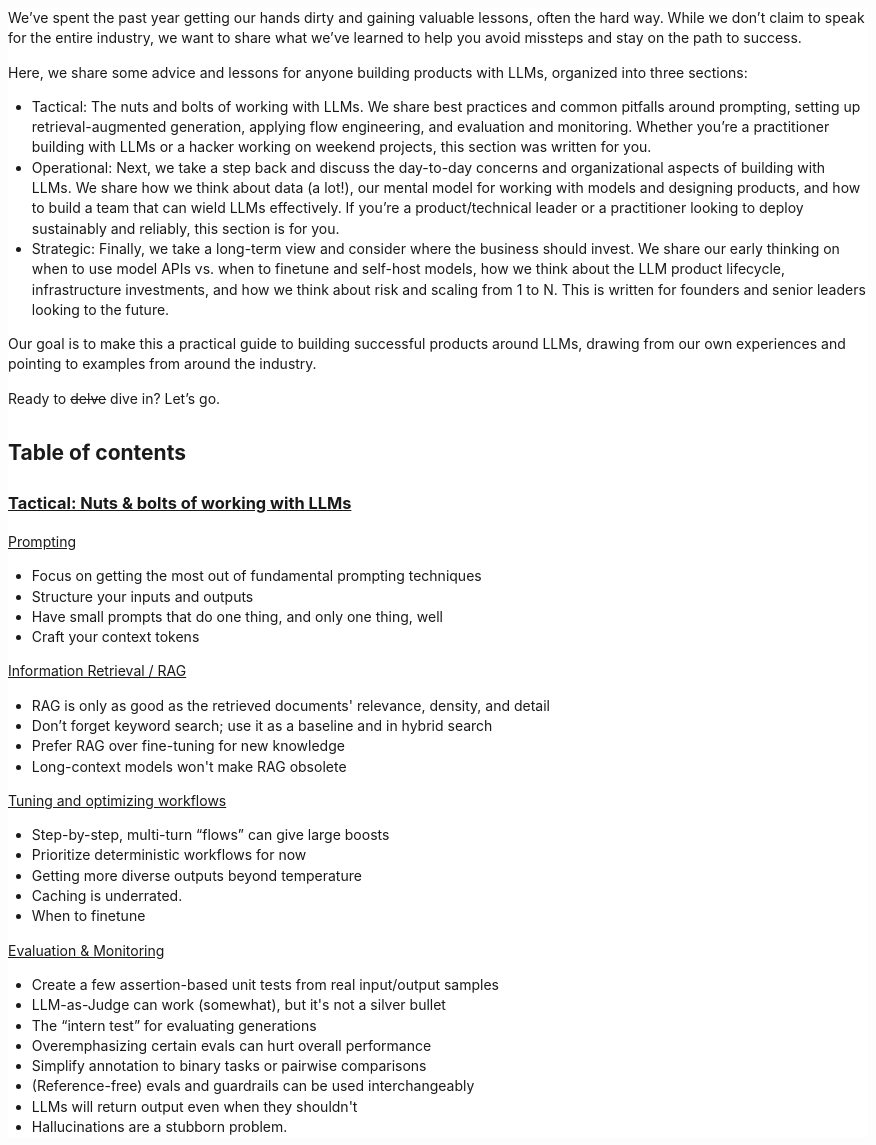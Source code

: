 We’ve spent the past year getting our hands dirty and gaining valuable lessons, often the hard way. While we don’t claim to speak for the entire industry, we want to share what we’ve learned to help you avoid missteps and stay on the path to success. 

Here, we share some advice and lessons for anyone building products with LLMs, organized into three sections:
- Tactical: The nuts and bolts of working with LLMs. We share best practices and common pitfalls around prompting, setting up retrieval-augmented generation, applying flow engineering, and evaluation and monitoring. Whether you’re a practitioner building with LLMs or a hacker working on weekend projects, this section was written for you.
- Operational: Next, we take a step back and discuss the day-to-day concerns and organizational aspects of building with LLMs. We share how we think about data (a lot!), our mental model for working with models and designing products, and how to build a team that can wield LLMs effectively. If you’re a product/technical leader or a practitioner looking to deploy sustainably and reliably, this section is for you.
- Strategic: Finally, we take a long-term view and consider where the business should invest. We share our early thinking on when to use model APIs vs. when to finetune and self-host models, how we think about the LLM product lifecycle, infrastructure investments, and how we think about risk and scaling from 1 to N. This is written for founders and senior leaders looking to the future.

Our goal is to make this a practical guide to building successful products around LLMs, drawing from our own experiences and pointing to examples from around the industry.

Ready to ~~delve~~ dive in? Let’s go.

## Table of contents

### [Tactical: Nuts & bolts of working with LLMs](#tactical-nuts--bolts-of-working-with-llms)

[Prompting](#prompting)
- Focus on getting the most out of fundamental prompting techniques
- Structure your inputs and outputs
- Have small prompts that do one thing, and only one thing, well
- Craft your context tokens

[Information Retrieval / RAG](#information-retrieval--rag)
- RAG is only as good as the retrieved documents' relevance, density, and detail
- Don’t forget keyword search; use it as a baseline and in hybrid search
- Prefer RAG over fine-tuning for new knowledge	
- Long-context models won't make RAG obsolete	

[Tuning and optimizing workflows](#tuning-and-optimizing-workflows)
- Step-by-step, multi-turn “flows” can give large boosts	
- Prioritize deterministic workflows for now	
- Getting more diverse outputs beyond temperature	
- Caching is underrated.	
- When to finetune	

[Evaluation & Monitoring](#evaluation--monitoring)
- Create a few assertion-based unit tests from real input/output samples	
- LLM-as-Judge can work (somewhat), but it's not a silver bullet	
- The “intern test” for evaluating generations	
- Overemphasizing certain evals can hurt overall performance	
- Simplify annotation to binary tasks or pairwise comparisons	
- (Reference-free) evals and guardrails can be used interchangeably	
- LLMs will return output even when they shouldn't	
- Hallucinations are a stubborn problem.	
